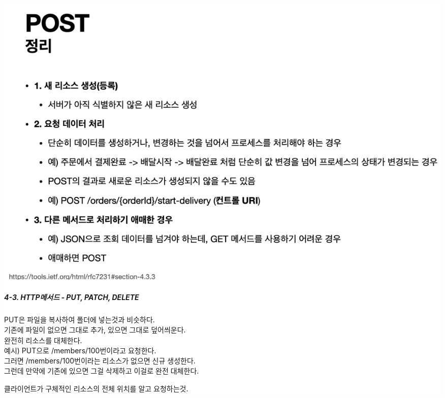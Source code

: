 ![img102](../../../images/posts/http/chapter01/http_img102.png)

##### 4-3. HTTP메서드 - PUT, PATCH, DELETE
PUT은 파일을 복사하여 폴더에 넣는것과 비슷하다.\
기존에 파일이 없으면 그대로 추가, 있으면 그대로 덮어씌운다.\
완전히 리소스를 대체한다.\
예시) PUT으로 /members/100번이라고 요청한다.\
그러면 /members/100번이라는 리소스가 없으면 신규 생성한다.\
그런데 만약에 기존에 있으면 그걸 삭제하고 이걸로 완전 대체한다.

클라이언트가 구체적인 리소스의 전체 위치를 알고 요청하는것.